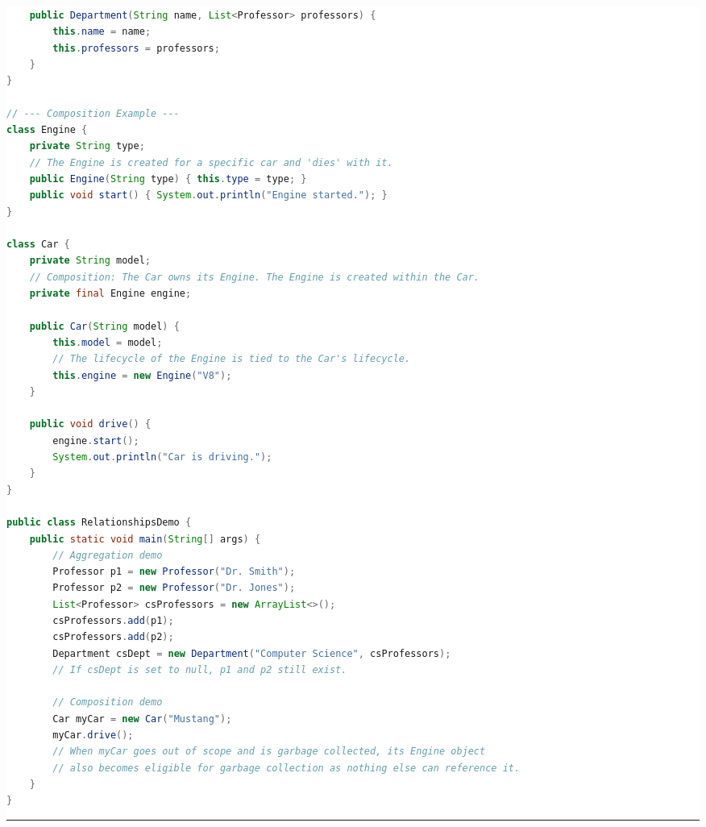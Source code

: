```java
    public Department(String name, List<Professor> professors) {
        this.name = name;
        this.professors = professors;
    }
}

// --- Composition Example ---
class Engine {
    private String type;
    // The Engine is created for a specific car and 'dies' with it.
    public Engine(String type) { this.type = type; }
    public void start() { System.out.println("Engine started."); }
}

class Car {
    private String model;
    // Composition: The Car owns its Engine. The Engine is created within the Car.
    private final Engine engine;

    public Car(String model) {
        this.model = model;
        // The lifecycle of the Engine is tied to the Car's lifecycle.
        this.engine = new Engine("V8");
    }

    public void drive() {
        engine.start();
        System.out.println("Car is driving.");
    }
}

public class RelationshipsDemo {
    public static void main(String[] args) {
        // Aggregation demo
        Professor p1 = new Professor("Dr. Smith");
        Professor p2 = new Professor("Dr. Jones");
        List<Professor> csProfessors = new ArrayList<>();
        csProfessors.add(p1);
        csProfessors.add(p2);
        Department csDept = new Department("Computer Science", csProfessors);
        // If csDept is set to null, p1 and p2 still exist.

        // Composition demo
        Car myCar = new Car("Mustang");
        myCar.drive();
        // When myCar goes out of scope and is garbage collected, its Engine object
        // also becomes eligible for garbage collection as nothing else can reference it.
    }
}
```

---